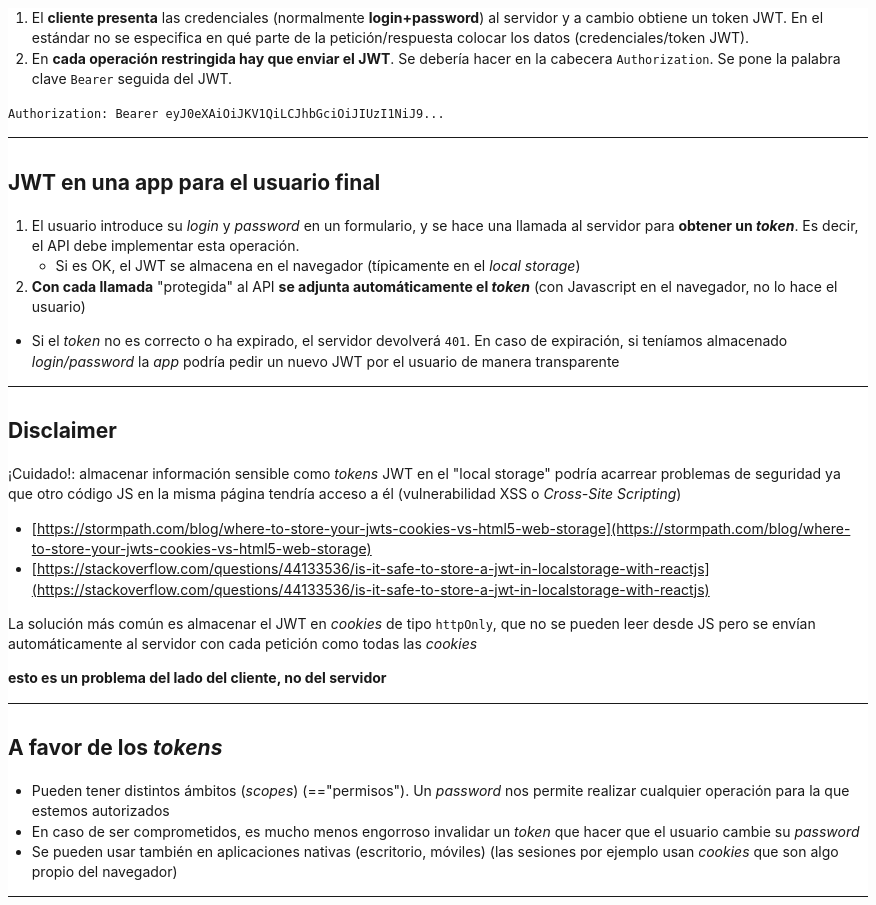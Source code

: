 1. El **cliente presenta** las credenciales (normalmente **login+password**) al servidor y a cambio obtiene un token JWT. En el estándar no se especifica en qué parte de la petición/respuesta colocar los datos (credenciales/token JWT). 
2. En **cada operación restringida hay que enviar el JWT**. Se debería hacer en la cabecera `Authorization`. Se pone la palabra clave `Bearer` seguida del JWT.

```http
Authorization: Bearer eyJ0eXAiOiJKV1QiLCJhbGciOiJIUzI1NiJ9...
```

---

## JWT en una app para el usuario final

1. El usuario introduce su *login* y *password* en un formulario, y se hace una llamada al servidor para **obtener un *token***. Es decir, el API debe implementar esta operación. 
   - Si es OK, el JWT se almacena en el navegador (típicamente en el *local storage*)
2. **Con cada llamada** "protegida" al API **se adjunta automáticamente el *token*** (con Javascript en el navegador, no lo hace el usuario)
  - Si el *token* no es correcto o ha expirado, el servidor devolverá `401`. En caso de expiración, si teníamos almacenado *login/password* la *app* podría pedir un nuevo JWT  por el usuario de manera transparente


---
## Disclaimer

¡Cuidado!: almacenar información sensible como *tokens* JWT en el "local storage" podría acarrear problemas de seguridad ya que otro código JS en la misma página tendría acceso a él (vulnerabilidad XSS o *Cross-Site Scripting*)

- [https://stormpath.com/blog/where-to-store-your-jwts-cookies-vs-html5-web-storage](https://stormpath.com/blog/where-to-store-your-jwts-cookies-vs-html5-web-storage)
- [https://stackoverflow.com/questions/44133536/is-it-safe-to-store-a-jwt-in-localstorage-with-reactjs](https://stackoverflow.com/questions/44133536/is-it-safe-to-store-a-jwt-in-localstorage-with-reactjs)


La solución más común es almacenar el JWT en *cookies* de tipo `httpOnly`, que no se pueden leer desde JS pero se envían automáticamente al servidor con cada petición como todas las *cookies*

**esto es un problema del lado del cliente, no del servidor**

---

## A favor de los *tokens*

- Pueden tener distintos ámbitos (*scopes*) (=="permisos"). Un *password* nos permite realizar cualquier operación para la que estemos autorizados
- En caso de ser comprometidos, es mucho menos engorroso invalidar un *token* que hacer que el usuario cambie su *password*
- Se pueden usar también en aplicaciones nativas (escritorio, móviles) (las sesiones por ejemplo usan *cookies* que son algo propio del navegador)

---